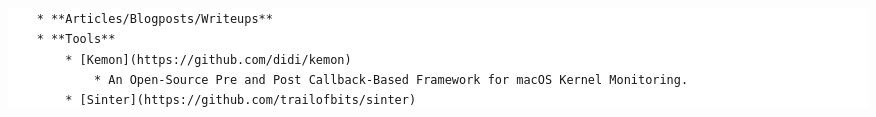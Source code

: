 		* **Articles/Blogposts/Writeups**
		* **Tools**	
			* [Kemon](https://github.com/didi/kemon)
				* An Open-Source Pre and Post Callback-Based Framework for macOS Kernel Monitoring. 
			* [Sinter](https://github.com/trailofbits/sinter)
